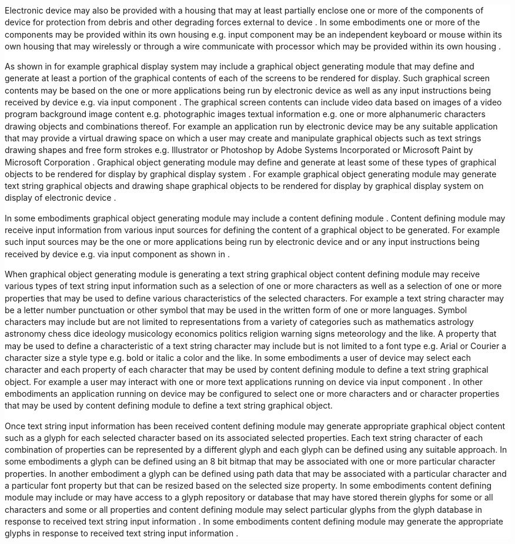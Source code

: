Electronic device may also be provided with a housing that may at least partially enclose one or more of the components of device for protection from debris and other degrading forces external to device . In some embodiments one or more of the components may be provided within its own housing e.g. input component may be an independent keyboard or mouse within its own housing that may wirelessly or through a wire communicate with processor which may be provided within its own housing .

As shown in for example graphical display system may include a graphical object generating module that may define and generate at least a portion of the graphical contents of each of the screens to be rendered for display. Such graphical screen contents may be based on the one or more applications being run by electronic device as well as any input instructions being received by device e.g. via input component . The graphical screen contents can include video data based on images of a video program background image content e.g. photographic images textual information e.g. one or more alphanumeric characters drawing objects and combinations thereof. For example an application run by electronic device may be any suitable application that may provide a virtual drawing space on which a user may create and manipulate graphical objects such as text strings drawing shapes and free form strokes e.g. Illustrator or Photoshop by Adobe Systems Incorporated or Microsoft Paint by Microsoft Corporation . Graphical object generating module may define and generate at least some of these types of graphical objects to be rendered for display by graphical display system . For example graphical object generating module may generate text string graphical objects and drawing shape graphical objects to be rendered for display by graphical display system on display of electronic device .

In some embodiments graphical object generating module may include a content defining module . Content defining module may receive input information from various input sources for defining the content of a graphical object to be generated. For example such input sources may be the one or more applications being run by electronic device and or any input instructions being received by device e.g. via input component as shown in .

When graphical object generating module is generating a text string graphical object content defining module may receive various types of text string input information such as a selection of one or more characters as well as a selection of one or more properties that may be used to define various characteristics of the selected characters. For example a text string character may be a letter number punctuation or other symbol that may be used in the written form of one or more languages. Symbol characters may include but are not limited to representations from a variety of categories such as mathematics astrology astronomy chess dice ideology musicology economics politics religion warning signs meteorology and the like. A property that may be used to define a characteristic of a text string character may include but is not limited to a font type e.g. Arial or Courier a character size a style type e.g. bold or italic a color and the like. In some embodiments a user of device may select each character and each property of each character that may be used by content defining module to define a text string graphical object. For example a user may interact with one or more text applications running on device via input component . In other embodiments an application running on device may be configured to select one or more characters and or character properties that may be used by content defining module to define a text string graphical object.

Once text string input information has been received content defining module may generate appropriate graphical object content such as a glyph for each selected character based on its associated selected properties. Each text string character of each combination of properties can be represented by a different glyph and each glyph can be defined using any suitable approach. In some embodiments a glyph can be defined using an 8 bit bitmap that may be associated with one or more particular character properties. In another embodiment a glyph can be defined using path data that may be associated with a particular character and a particular font property but that can be resized based on the selected size property. In some embodiments content defining module may include or may have access to a glyph repository or database that may have stored therein glyphs for some or all characters and some or all properties and content defining module may select particular glyphs from the glyph database in response to received text string input information . In some embodiments content defining module may generate the appropriate glyphs in response to received text string input information .
